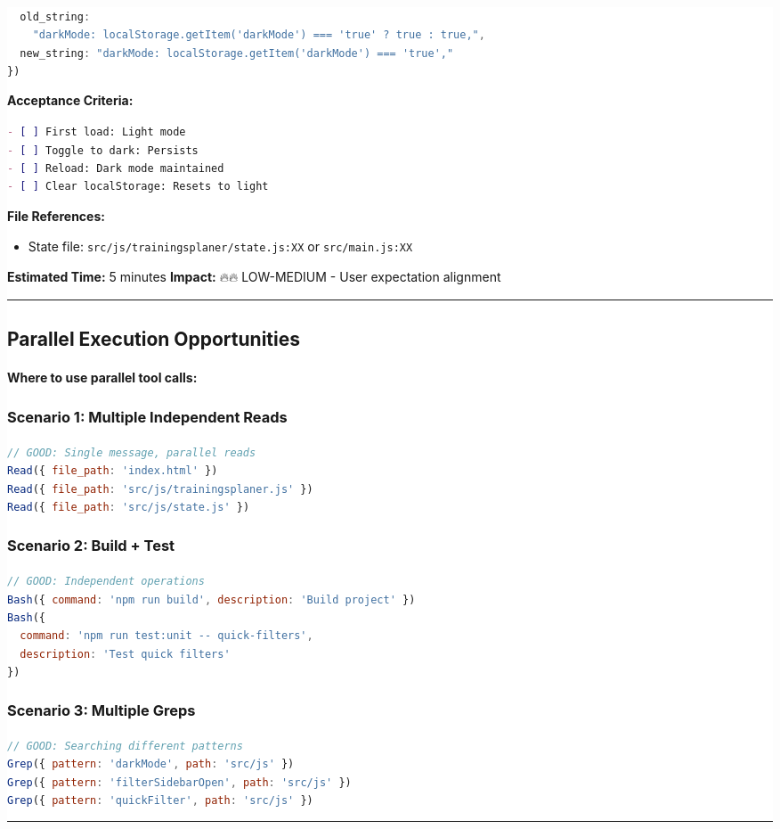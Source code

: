 ```javascript
  old_string:
    "darkMode: localStorage.getItem('darkMode') === 'true' ? true : true,",
  new_string: "darkMode: localStorage.getItem('darkMode') === 'true',"
})
```

**Acceptance Criteria:**

```markdown
- [ ] First load: Light mode
- [ ] Toggle to dark: Persists
- [ ] Reload: Dark mode maintained
- [ ] Clear localStorage: Resets to light
```

**File References:**

- State file: `src/js/trainingsplaner/state.js:XX` or `src/main.js:XX`

**Estimated Time:** 5 minutes **Impact:** 🔥🔥 LOW-MEDIUM - User expectation
alignment

---

## Parallel Execution Opportunities

**Where to use parallel tool calls:**

### Scenario 1: Multiple Independent Reads

```javascript
// GOOD: Single message, parallel reads
Read({ file_path: 'index.html' })
Read({ file_path: 'src/js/trainingsplaner.js' })
Read({ file_path: 'src/js/state.js' })
```

### Scenario 2: Build + Test

```javascript
// GOOD: Independent operations
Bash({ command: 'npm run build', description: 'Build project' })
Bash({
  command: 'npm run test:unit -- quick-filters',
  description: 'Test quick filters'
})
```

### Scenario 3: Multiple Greps

```javascript
// GOOD: Searching different patterns
Grep({ pattern: 'darkMode', path: 'src/js' })
Grep({ pattern: 'filterSidebarOpen', path: 'src/js' })
Grep({ pattern: 'quickFilter', path: 'src/js' })
```

---